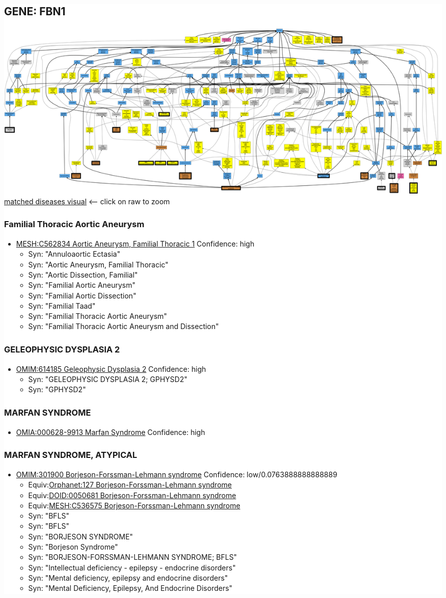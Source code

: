 
## GENE: FBN1

![image](FBN1.png)
[matched diseases visual](FBN1.png)  <-- click on raw to zoom


### Familial Thoracic Aortic Aneurysm
 * [MESH:C562834 Aortic Aneurysm, Familial Thoracic 1](http://beta.monarchinitiative.org/disease/MESH:C562834) Confidence: high
    * Syn: "Annuloaortic Ectasia"
    * Syn: "Aortic Aneurysm, Familial Thoracic"
    * Syn: "Aortic Dissection, Familial"
    * Syn: "Familial Aortic Aneurysm"
    * Syn: "Familial Aortic Dissection"
    * Syn: "Familial Taad"
    * Syn: "Familial Thoracic Aortic Aneurysm"
    * Syn: "Familial Thoracic Aortic Aneurysm and Dissection"

### GELEOPHYSIC DYSPLASIA 2
 * [OMIM:614185 Geleophysic Dysplasia 2](http://beta.monarchinitiative.org/disease/OMIM:614185) Confidence: high
    * Syn: "GELEOPHYSIC DYSPLASIA 2; GPHYSD2"
    * Syn: "GPHYSD2"

### MARFAN SYNDROME
 * [OMIA:000628-9913 Marfan Syndrome](http://beta.monarchinitiative.org/disease/OMIA:000628-9913) Confidence: high

### MARFAN SYNDROME, ATYPICAL
 * [OMIM:301900 Borjeson-Forssman-Lehmann syndrome](http://beta.monarchinitiative.org/disease/OMIM:301900) Confidence: low/0.0763888888888889
    * Equiv:[Orphanet:127 Borjeson-Forssman-Lehmann syndrome](http://beta.monarchinitiative.org/disease/Orphanet:127)
    * Equiv:[DOID:0050681 Borjeson-Forssman-Lehmann syndrome](http://beta.monarchinitiative.org/disease/DOID:0050681)
    * Equiv:[MESH:C536575 Borjeson-Forssman-Lehmann syndrome](http://beta.monarchinitiative.org/disease/MESH:C536575)
    * Syn: "BFLS"
    * Syn: "BFLS"
    * Syn: "BORJESON SYNDROME"
    * Syn: "Borjeson Syndrome"
    * Syn: "BORJESON-FORSSMAN-LEHMANN SYNDROME; BFLS"
    * Syn: "Intellectual deficiency - epilepsy - endocrine disorders"
    * Syn: "Mental deficiency, epilepsy and endocrine disorders"
    * Syn: "Mental Deficiency, Epilepsy, And Endocrine Disorders"